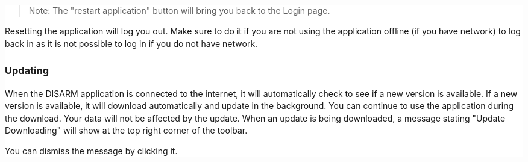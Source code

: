 > Note: The "restart application" button will bring you back to the Login page.

Resetting the application will log you out. Make sure to do it if you are not using the application offline \(if you have network\) to log back in as it is not possible to log in if you do not have network.

### **Updating**

When the DISARM application is connected to the internet, it will automatically check to see if a new version is available. If a new version is available, it will download automatically and update in the background. You can continue to use the application during the download. Your data will not be affected by the update. When an update is being downloaded, a message stating "Update Downloading" will show at the top right corner of the toolbar.

You can dismiss the message by clicking it.
